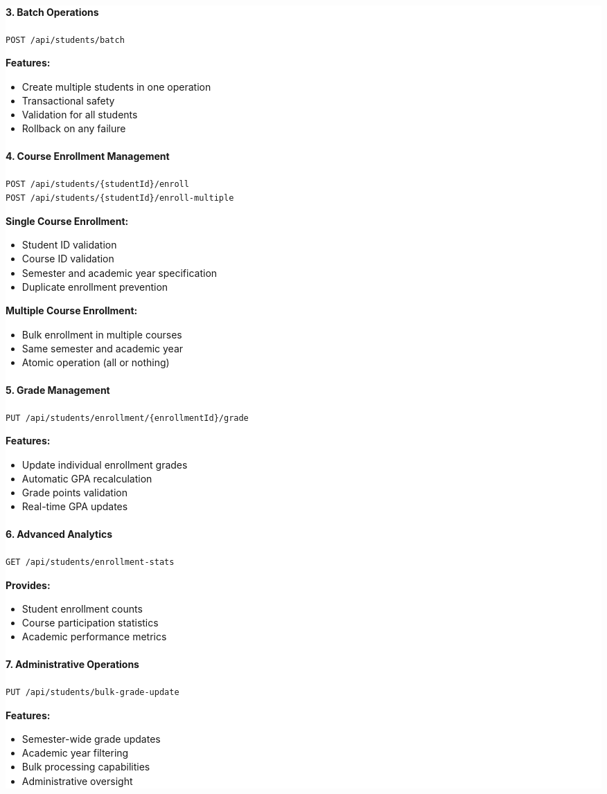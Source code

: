 #### 3. Batch Operations
```
POST /api/students/batch
```
**Features:**
- Create multiple students in one operation
- Transactional safety
- Validation for all students
- Rollback on any failure

#### 4. Course Enrollment Management
```
POST /api/students/{studentId}/enroll
POST /api/students/{studentId}/enroll-multiple
```
**Single Course Enrollment:**
- Student ID validation
- Course ID validation
- Semester and academic year specification
- Duplicate enrollment prevention

**Multiple Course Enrollment:**
- Bulk enrollment in multiple courses
- Same semester and academic year
- Atomic operation (all or nothing)

#### 5. Grade Management
```
PUT /api/students/enrollment/{enrollmentId}/grade
```
**Features:**
- Update individual enrollment grades
- Automatic GPA recalculation
- Grade points validation
- Real-time GPA updates

#### 6. Advanced Analytics
```
GET /api/students/enrollment-stats
```
**Provides:**
- Student enrollment counts
- Course participation statistics
- Academic performance metrics

#### 7. Administrative Operations
```
PUT /api/students/bulk-grade-update
```
**Features:**
- Semester-wide grade updates
- Academic year filtering
- Bulk processing capabilities
- Administrative oversight

